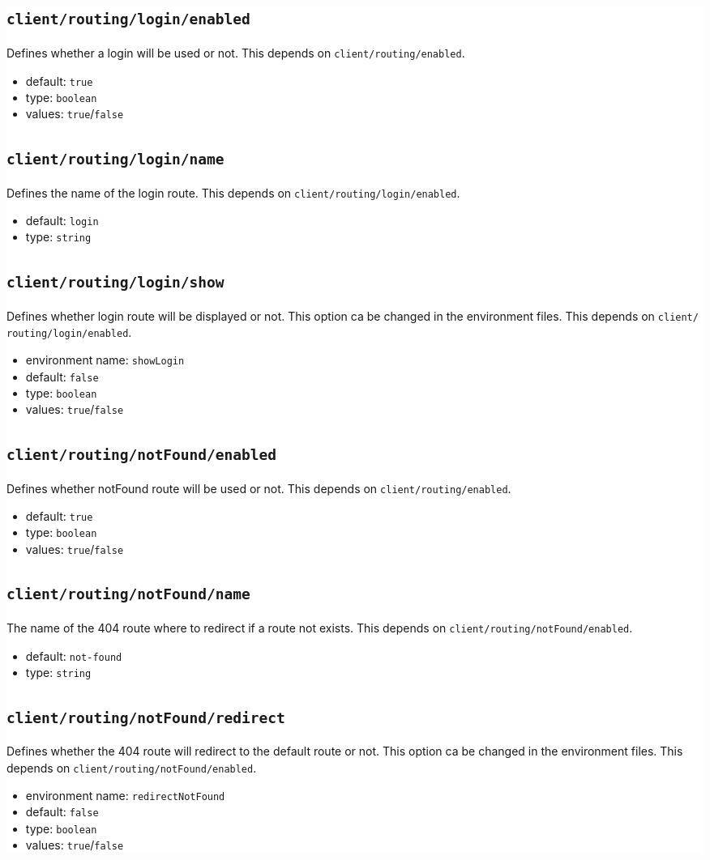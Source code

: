 ## `client/routing/login/enabled`

Defines whether a login will be used or not.
This depends on `client/routing/enabled`.

* default: `true`
* type: `boolean`
* values: `true`/`false`

## `client/routing/login/name`

Defines the name of the login route.
This depends on `client/routing/login/enabled`.

* default: `login`
* type: `string`

## `client/routing/login/show`

Defines whether login route will be displayed or not.
This option ca be changed in the environment files.
This depends on `client/routing/login/enabled`.

* environment name: `showLogin`
* default: `false`
* type: `boolean`
* values: `true`/`false`

## `client/routing/notFound/enabled`

Defines whether notFound route will be used or not.
This depends on `client/routing/enabled`.

* default: `true`
* type: `boolean`
* values: `true`/`false`

## `client/routing/notFound/name`

The name of the 404 route where to redirect if a route not exists.
This depends on `client/routing/notFound/enabled`.

* default: `not-found`
* type: `string`

## `client/routing/notFound/redirect`

Defines whether the 404 route will redirect to the default route or not.
This option ca be changed in the environment files.
This depends on `client/routing/notFound/enabled`.

* environment name: `redirectNotFound`
* default: `false`
* type: `boolean`
* values: `true`/`false`
